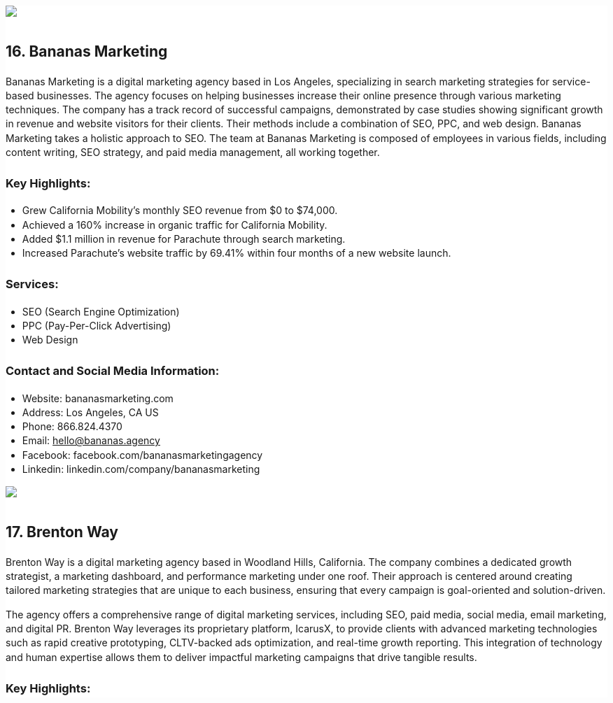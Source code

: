 ![](https://www.link-assistant.com/articles/wp-content/uploads/2024/08/Bananas-Marketing.jpg)

## 16\. Bananas Marketing

Bananas Marketing is a digital marketing agency based in Los Angeles, specializing in search marketing strategies for service-based businesses. The agency focuses on helping businesses increase their online presence through various marketing techniques. The company has a track record of successful campaigns, demonstrated by case studies showing significant growth in revenue and website visitors for their clients. Their methods include a combination of SEO, PPC, and web design. Bananas Marketing takes a holistic approach to SEO. The team at Bananas Marketing is composed of employees in various fields, including content writing, SEO strategy, and paid media management, all working together.

### Key Highlights:

* Grew California Mobility’s monthly SEO revenue from $0 to $74,000.
* Achieved a 160% increase in organic traffic for California Mobility.
* Added $1.1 million in revenue for Parachute through search marketing.
* Increased Parachute’s website traffic by 69.41% within four months of a new website launch.

### Services:

* SEO (Search Engine Optimization)
* PPC (Pay-Per-Click Advertising)
* Web Design

### Contact and Social Media Information:

* Website: bananasmarketing.com
* Address: Los Angeles, CA US
* Phone: 866.824.4370
* Email: hello@bananas.agency
* Facebook: facebook.com/bananasmarketingagency
* Linkedin: linkedin.com/company/bananasmarketing

![](https://www.link-assistant.com/articles/wp-content/uploads/2024/08/Brenton-Way.jpg)

## 17\. Brenton Way

Brenton Way is a digital marketing agency based in Woodland Hills, California. The company combines a dedicated growth strategist, a marketing dashboard, and performance marketing under one roof. Their approach is centered around creating tailored marketing strategies that are unique to each business, ensuring that every campaign is goal-oriented and solution-driven.

The agency offers a comprehensive range of digital marketing services, including SEO, paid media, social media, email marketing, and digital PR. Brenton Way leverages its proprietary platform, IcarusX, to provide clients with advanced marketing technologies such as rapid creative prototyping, CLTV-backed ads optimization, and real-time growth reporting. This integration of technology and human expertise allows them to deliver impactful marketing campaigns that drive tangible results.

### Key Highlights:
